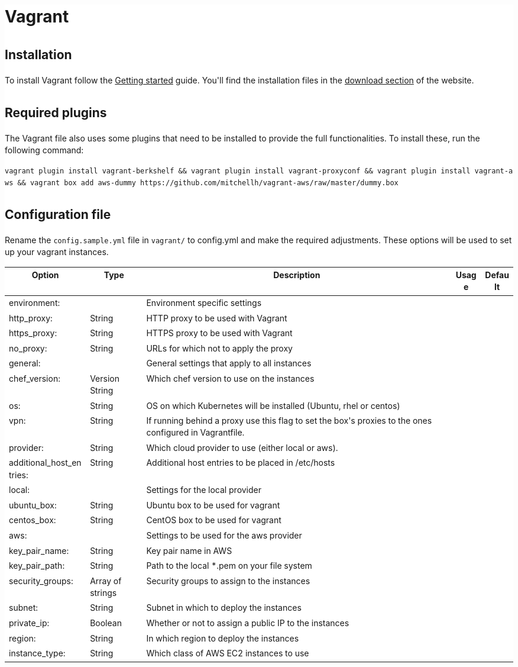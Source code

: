 # Vagrant

## Installation

To install Vagrant follow the [Getting started](https://www.vagrantup.com/intro/index.html) guide. You'll find the installation files in the [download section](https://www.vagrantup.com/downloads.html) of the website.

## Required plugins

The Vagrant file also uses some plugins that need to be installed to provide the full functionalities. To install these, run the following command:

```
vagrant plugin install vagrant-berkshelf && vagrant plugin install vagrant-proxyconf && vagrant plugin install vagrant-aws && vagrant box add aws-dummy https://github.com/mitchellh/vagrant-aws/raw/master/dummy.box
```

## Configuration file

Rename the `config.sample.yml` file in `vagrant/` to config.yml and make the required adjustments. These options will be used to set up your vagrant instances.

|   Option  |     Type    | Description | Usage |  Default   |
| ------ | ----------- | ----------- | ----------- | ----------- |
|environment:||Environment specific settings||
|http_proxy:|String| HTTP proxy to be used with Vagrant ||
|https_proxy:|String| HTTPS proxy to be used with Vagrant ||
|no_proxy:|String| URLs for which not to apply the proxy ||
|general:||General settings that apply to all instances||
|chef_version:|Version String| Which chef version to use on the instances ||
|os:|String| OS on which Kubernetes will be installed (Ubuntu, rhel or centos) ||
|vpn: |String| If running behind a proxy use this flag to set the box's proxies to the ones configured in Vagrantfile. ||
|provider: |String| Which cloud provider to use (either local or aws). ||
|additional_host_entries: | String| Additional host entries to be placed in /etc/hosts ||
|local:|| Settings for the local provider ||
|ubuntu_box:|String|Ubuntu box to be used for vagrant||
|centos_box:|String|CentOS box to be used for vagrant||
|aws:||Settings to be used for the aws provider||
|key_pair_name:|String|Key pair name in AWS||
|key_pair_path:|String|Path to the local *.pem on your file system||
|security_groups:|Array of strings|Security groups to assign to the instances||
|subnet:|String|Subnet in which to deploy the instances||
|private_ip:|Boolean|Whether or not to assign a public IP to the instances||
|region:|String|In which region to deploy the instances||
|instance_type:|String|Which class of AWS EC2 instances to use||